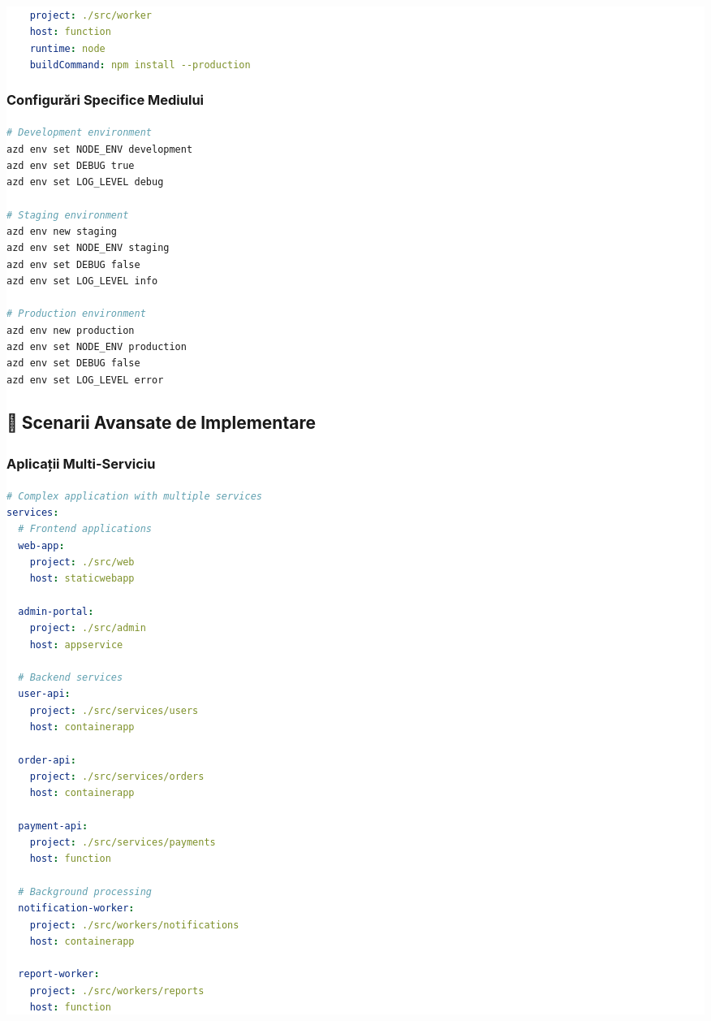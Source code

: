 ```yaml
    project: ./src/worker
    host: function
    runtime: node
    buildCommand: npm install --production
```

### Configurări Specifice Mediului
```bash
# Development environment
azd env set NODE_ENV development
azd env set DEBUG true
azd env set LOG_LEVEL debug

# Staging environment
azd env new staging
azd env set NODE_ENV staging
azd env set DEBUG false
azd env set LOG_LEVEL info

# Production environment
azd env new production
azd env set NODE_ENV production
azd env set DEBUG false
azd env set LOG_LEVEL error
```

## 🔧 Scenarii Avansate de Implementare

### Aplicații Multi-Serviciu
```yaml
# Complex application with multiple services
services:
  # Frontend applications
  web-app:
    project: ./src/web
    host: staticwebapp
  
  admin-portal:
    project: ./src/admin
    host: appservice
    
  # Backend services
  user-api:
    project: ./src/services/users
    host: containerapp
    
  order-api:
    project: ./src/services/orders
    host: containerapp
    
  payment-api:
    project: ./src/services/payments
    host: function
    
  # Background processing
  notification-worker:
    project: ./src/workers/notifications
    host: containerapp
    
  report-worker:
    project: ./src/workers/reports
    host: function
```